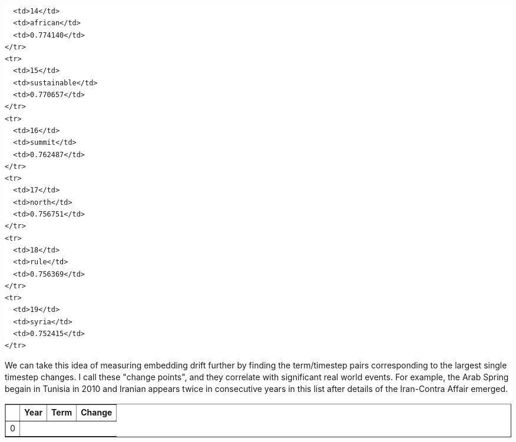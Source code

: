       <td>14</td>
      <td>african</td>
      <td>0.774140</td>
    </tr>
    <tr>
      <td>15</td>
      <td>sustainable</td>
      <td>0.770657</td>
    </tr>
    <tr>
      <td>16</td>
      <td>summit</td>
      <td>0.762487</td>
    </tr>
    <tr>
      <td>17</td>
      <td>north</td>
      <td>0.756751</td>
    </tr>
    <tr>
      <td>18</td>
      <td>rule</td>
      <td>0.756369</td>
    </tr>
    <tr>
      <td>19</td>
      <td>syria</td>
      <td>0.752415</td>
    </tr>
  </tbody>
</table>
</div>



We can take this idea of measuring embedding drift further by finding the term/timestep pairs corresponding to the largest single timestep changes. I call these "change points", and they correlate with significant real world events. For example, the Arab Spring begain in Tunisia in 2010 and Iranian appears twice in consecutive years in this list after details of the Iran-Contra Affair emerged.


<div>
<style scoped>
    .dataframe tbody tr th:only-of-type {
        vertical-align: middle;
    }

    .dataframe tbody tr th {
        vertical-align: top;
    }

    .dataframe thead th {
        text-align: right;
    }
</style>
<table border="1" class="dataframe">
  <thead>
    <tr style="text-align: right;">
      <th></th>
      <th>Year</th>
      <th>Term</th>
      <th>Change</th>
    </tr>
  </thead>
  <tbody>
    <tr>
      <td>0</td>